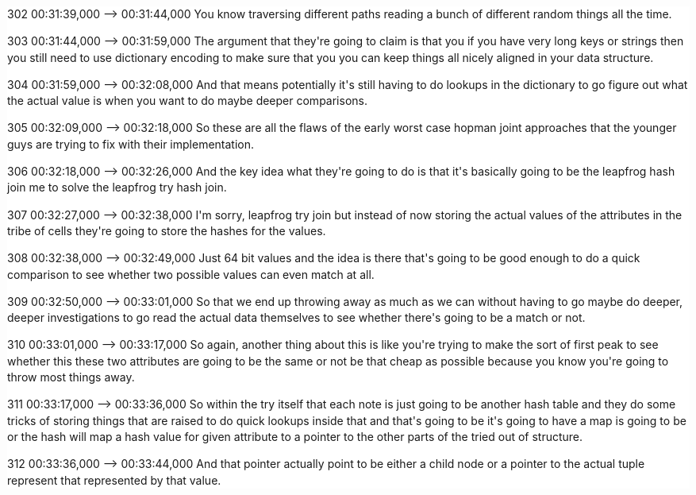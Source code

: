302
00:31:39,000 --> 00:31:44,000
You know traversing different paths reading a bunch of different random things all the time.

303
00:31:44,000 --> 00:31:59,000
The argument that they're going to claim is that you if you have very long keys or strings then you still need to use dictionary encoding to make sure that you you can keep things all nicely aligned in your data structure.

304
00:31:59,000 --> 00:32:08,000
And that means potentially it's still having to do lookups in the dictionary to go figure out what the actual value is when you want to do maybe deeper comparisons.

305
00:32:09,000 --> 00:32:18,000
So these are all the flaws of the early worst case hopman joint approaches that the younger guys are trying to fix with their implementation.

306
00:32:18,000 --> 00:32:26,000
And the key idea what they're going to do is that it's basically going to be the leapfrog hash join me to solve the leapfrog try hash join.

307
00:32:27,000 --> 00:32:38,000
I'm sorry, leapfrog try join but instead of now storing the actual values of the attributes in the tribe of cells they're going to store the hashes for the values.

308
00:32:38,000 --> 00:32:49,000
Just 64 bit values and the idea is there that's going to be good enough to do a quick comparison to see whether two possible values can even match at all.

309
00:32:50,000 --> 00:33:01,000
So that we end up throwing away as much as we can without having to go maybe do deeper, deeper investigations to go read the actual data themselves to see whether there's going to be a match or not.

310
00:33:01,000 --> 00:33:17,000
So again, another thing about this is like you're trying to make the sort of first peak to see whether this these two attributes are going to be the same or not be that cheap as possible because you know you're going to throw most things away.

311
00:33:17,000 --> 00:33:36,000
So within the try itself that each note is just going to be another hash table and they do some tricks of storing things that are raised to do quick lookups inside that and that's going to be it's going to have a map is going to be or the hash will map a hash value for given attribute to a pointer to the other parts of the tried out of structure.

312
00:33:36,000 --> 00:33:44,000
And that pointer actually point to be either a child node or a pointer to the actual tuple represent that represented by that value.
